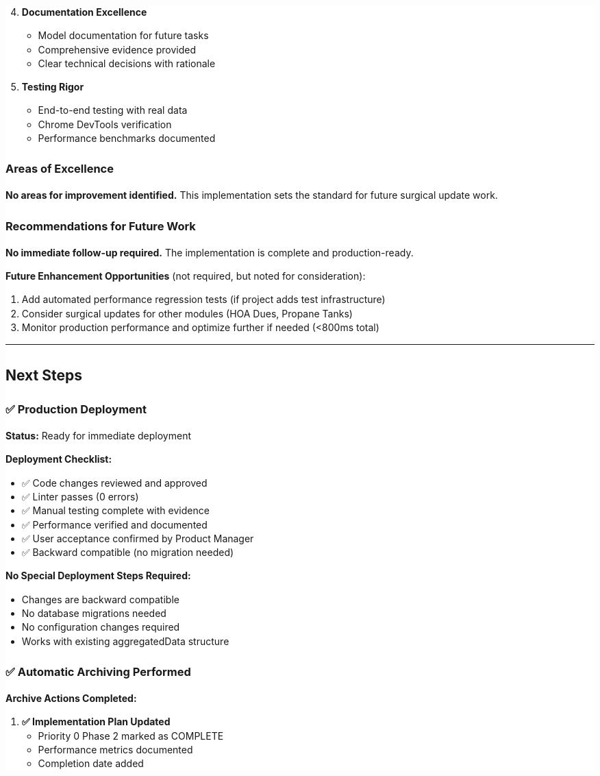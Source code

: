 4. **Documentation Excellence**
   - Model documentation for future tasks
   - Comprehensive evidence provided
   - Clear technical decisions with rationale

5. **Testing Rigor**
   - End-to-end testing with real data
   - Chrome DevTools verification
   - Performance benchmarks documented

### Areas of Excellence

**No areas for improvement identified.** This implementation sets the standard for future surgical update work.

### Recommendations for Future Work

**No immediate follow-up required.** The implementation is complete and production-ready.

**Future Enhancement Opportunities** (not required, but noted for consideration):
1. Add automated performance regression tests (if project adds test infrastructure)
2. Consider surgical updates for other modules (HOA Dues, Propane Tanks)
3. Monitor production performance and optimize further if needed (<800ms total)

---

## Next Steps

### ✅ Production Deployment

**Status:** Ready for immediate deployment

**Deployment Checklist:**
- ✅ Code changes reviewed and approved
- ✅ Linter passes (0 errors)
- ✅ Manual testing complete with evidence
- ✅ Performance verified and documented
- ✅ User acceptance confirmed by Product Manager
- ✅ Backward compatible (no migration needed)

**No Special Deployment Steps Required:**
- Changes are backward compatible
- No database migrations needed
- No configuration changes required
- Works with existing aggregatedData structure

### ✅ Automatic Archiving Performed

**Archive Actions Completed:**

1. **✅ Implementation Plan Updated**
   - Priority 0 Phase 2 marked as COMPLETE
   - Performance metrics documented
   - Completion date added
